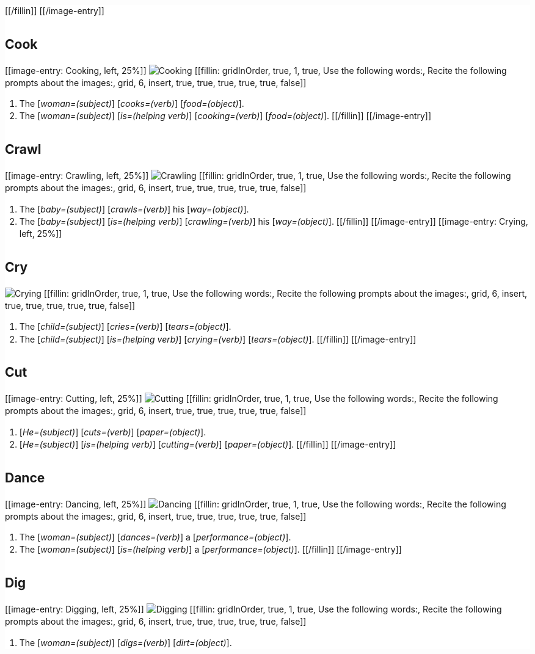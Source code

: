 [[/fillin]]
[[/image-entry]]
## Cook
[[image-entry: Cooking, left, 25%]]
![Cooking](verb-cook.jpg)
[[fillin: gridInOrder, true, 1, true, Use the following words:, Recite the following prompts about the images:, grid, 6, insert, true, true, true, true, true, false]]
1. The [_woman=(subject)_] [_cooks=(verb)_] [_food=(object)_].
1. The [_woman=(subject)_] [_is=(helping verb)_] [_cooking=(verb)_] [_food=(object)_].
[[/fillin]]
[[/image-entry]]
## Crawl
[[image-entry: Crawling, left, 25%]]
![Crawling](verb-crawl.jpg)
[[fillin: gridInOrder, true, 1, true, Use the following words:, Recite the following prompts about the images:, grid, 6, insert, true, true, true, true, true, false]]
1. The [_baby=(subject)_] [_crawls=(verb)_] his [_way=(object)_].
1. The [_baby=(subject)_] [_is=(helping verb)_] [_crawling=(verb)_] his [_way=(object)_].
[[/fillin]]
[[/image-entry]]
[[image-entry: Crying, left, 25%]]
## Cry
![Crying](verb-cry1.jpg)
[[fillin: gridInOrder, true, 1, true, Use the following words:, Recite the following prompts about the images:, grid, 6, insert, true, true, true, true, true, false]]
1. The [_child=(subject)_] [_cries=(verb)_] [_tears=(object)_].
1. The [_child=(subject)_] [_is=(helping verb)_] [_crying=(verb)_] [_tears=(object)_].
[[/fillin]]
[[/image-entry]]
## Cut
[[image-entry: Cutting, left, 25%]]
![Cutting](verb-cut.jpg)
[[fillin: gridInOrder, true, 1, true, Use the following words:, Recite the following prompts about the images:, grid, 6, insert, true, true, true, true, true, false]]
1. [_He=(subject)_] [_cuts=(verb)_] [_paper=(object)_].
1. [_He=(subject)_] [_is=(helping verb)_] [_cutting=(verb)_] [_paper=(object)_].
[[/fillin]]
[[/image-entry]]
## Dance
[[image-entry: Dancing, left, 25%]]
![Dancing](verb-dance.jpg)
[[fillin: gridInOrder, true, 1, true, Use the following words:, Recite the following prompts about the images:, grid, 6, insert, true, true, true, true, true, false]]
1. The [_woman=(subject)_] [_dances=(verb)_] a [_performance=(object)_].
1. The [_woman=(subject)_] [_is=(helping verb)_] a [_performance=(object)_].
[[/fillin]]
[[/image-entry]]
## Dig
[[image-entry: Digging, left, 25%]]
![Digging](verb-dig.jpg)
[[fillin: gridInOrder, true, 1, true, Use the following words:, Recite the following prompts about the images:, grid, 6, insert, true, true, true, true, true, false]]
1. The [_woman=(subject)_] [_digs=(verb)_] [_dirt=(object)_].